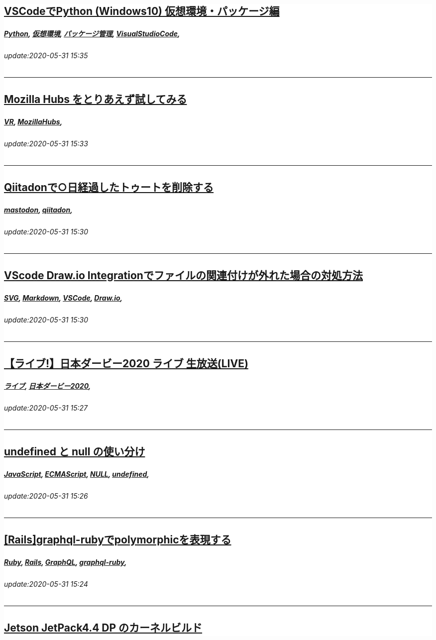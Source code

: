## [VSCodeでPython (Windows10) 仮想環境・パッケージ編](https://qiita.com/nizu708/items/597f547584b1980a537e)
##### [Python](https://qiita.com/tags/Python), [仮想環境](https://qiita.com/tags/仮想環境), [パッケージ管理](https://qiita.com/tags/パッケージ管理), [VisualStudioCode](https://qiita.com/tags/VisualStudioCode), 
###### update:2020-05-31 15:35
---
## [Mozilla Hubs をとりあえず試してみる](https://qiita.com/youtoy/items/36c66b1ad55c317ea552)
##### [VR](https://qiita.com/tags/VR), [MozillaHubs](https://qiita.com/tags/MozillaHubs), 
###### update:2020-05-31 15:33
---
## [Qiitadonで○日経過したトゥートを削除する](https://qiita.com/ycv57u6y/items/5e1f2bb5ac665b570caa)
##### [mastodon](https://qiita.com/tags/mastodon), [qiitadon](https://qiita.com/tags/qiitadon), 
###### update:2020-05-31 15:30
---
## [VScode Draw.io Integrationでファイルの関連付けが外れた場合の対処方法](https://qiita.com/ishim0226/items/f4c969b7605275f3913c)
##### [SVG](https://qiita.com/tags/SVG), [Markdown](https://qiita.com/tags/Markdown), [VSCode](https://qiita.com/tags/VSCode), [Draw.io](https://qiita.com/tags/Draw.io), 
###### update:2020-05-31 15:30
---
## [【ライブ!】日本ダービー2020 ライブ 生放送(LIVE)](https://qiita.com/RcaceJP/items/dbfa1634153bb325ea0e)
##### [ライブ](https://qiita.com/tags/ライブ), [日本ダービー2020](https://qiita.com/tags/日本ダービー2020), 
###### update:2020-05-31 15:27
---
## [undefined と null の使い分け](https://qiita.com/unsigned-wrong-wrong-int/items/d1fba074c833735a72c6)
##### [JavaScript](https://qiita.com/tags/JavaScript), [ECMAScript](https://qiita.com/tags/ECMAScript), [NULL](https://qiita.com/tags/NULL), [undefined](https://qiita.com/tags/undefined), 
###### update:2020-05-31 15:26
---
## [[Rails]graphql-rubyでpolymorphicを表現する](https://qiita.com/Paul_Dirac/items/26c5fa76d6baffb0b31d)
##### [Ruby](https://qiita.com/tags/Ruby), [Rails](https://qiita.com/tags/Rails), [GraphQL](https://qiita.com/tags/GraphQL), [graphql-ruby](https://qiita.com/tags/graphql-ruby), 
###### update:2020-05-31 15:24
---
## [Jetson JetPack4.4 DP のカーネルビルド](https://qiita.com/kitazaki/items/5fc6b2e8df2bfe03e9b5)